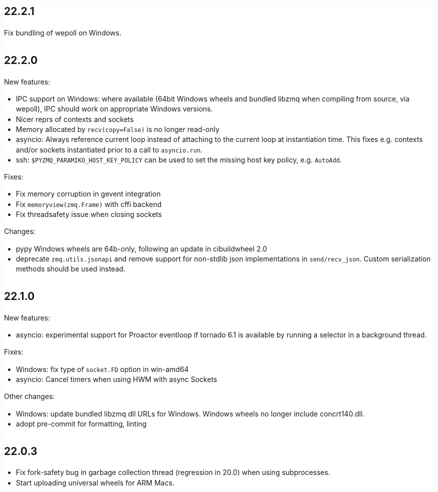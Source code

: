 ## 22.2.1

Fix bundling of wepoll on Windows.

## 22.2.0

New features:

- IPC support on Windows:
  where available (64bit Windows wheels and bundled libzmq when compiling from source, via wepoll),
  IPC should work on appropriate Windows versions.
- Nicer reprs of contexts and sockets
- Memory allocated by `recv(copy=False)` is no longer read-only
- asyncio: Always reference current loop instead of attaching to the current loop at instantiation time.
  This fixes e.g. contexts and/or sockets instantiated prior to a call to `asyncio.run`.
- ssh: `$PYZMQ_PARAMIKO_HOST_KEY_POLICY` can be used to set the missing host key policy,
  e.g. `AutoAdd`.

Fixes:

- Fix memory corruption in gevent integration
- Fix `memoryview(zmq.Frame)` with cffi backend
- Fix threadsafety issue when closing sockets

Changes:

- pypy Windows wheels are 64b-only, following an update in cibuildwheel 2.0
- deprecate `zmq.utils.jsonapi` and remove support for non-stdlib json implementations in `send/recv_json`.
  Custom serialization methods should be used instead.

## 22.1.0

New features:

- asyncio: experimental support for Proactor eventloop if tornado 6.1 is available
  by running a selector in a background thread.

Fixes:

- Windows: fix type of `socket.FD` option in win-amd64
- asyncio: Cancel timers when using HWM with async Sockets

Other changes:

- Windows: update bundled libzmq dll URLs for Windows.
  Windows wheels no longer include concrt140.dll.
- adopt pre-commit for formatting, linting

## 22.0.3

- Fix fork-safety bug in garbage collection thread (regression in 20.0)
  when using subprocesses.
- Start uploading universal wheels for ARM Macs.

